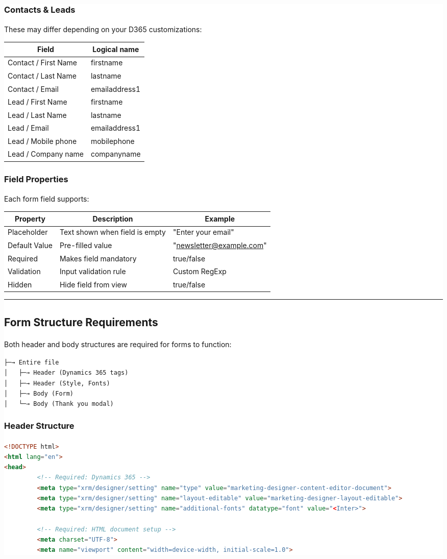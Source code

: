 ### Contacts & Leads

These may differ depending on your D365 customizations:

| Field | Logical name |
|-------|--------------|
| Contact / First Name | firstname |
| Contact / Last Name | lastname |
| Contact / Email | emailaddress1 |
| Lead / First Name | firstname |
| Lead / Last Name | lastname |
| Lead / Email | emailaddress1 |
| Lead / Mobile phone | mobilephone |
| Lead / Company name | companyname |

### Field Properties

Each form field supports:

| Property | Description | Example |
|----------|-------------|---------|
| Placeholder | Text shown when field is empty | "Enter your email" |
| Default Value | Pre-filled value | "newsletter@example.com" |
| Required | Makes field mandatory | true/false |
| Validation | Input validation rule | Custom RegExp |
| Hidden | Hide field from view | true/false |

---

## Form Structure Requirements

Both header and body structures are required for forms to function:

```
├─→ Entire file
│   ├─→ Header (Dynamics 365 tags)
│   ├─→ Header (Style, Fonts)
│   ├─→ Body (Form)
│   └─→ Body (Thank you modal)
```

### Header Structure

```html
<!DOCTYPE html>
<html lang="en">
<head>
         <!-- Required: Dynamics 365 -->
         <meta type="xrm/designer/setting" name="type" value="marketing-designer-content-editor-document">
         <meta type="xrm/designer/setting" name="layout-editable" value="marketing-designer-layout-editable">
         <meta type="xrm/designer/setting" name="additional-fonts" datatype="font" value="<Inter>">

         <!-- Required: HTML document setup -->
         <meta charset="UTF-8">
         <meta name="viewport" content="width=device-width, initial-scale=1.0">
```
